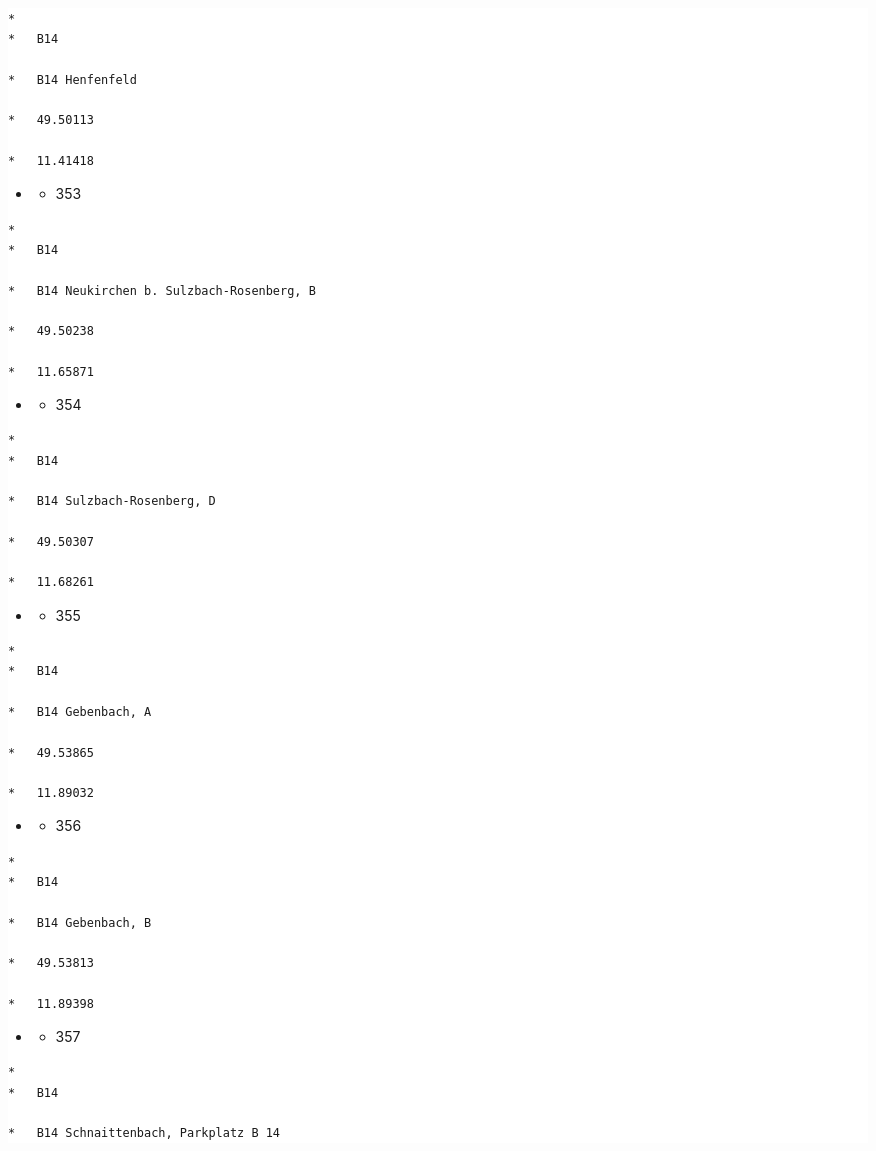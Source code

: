     *
    *   B14

    *   B14 Henfenfeld

    *   49.50113

    *   11.41418


*    *   353

    *
    *   B14

    *   B14 Neukirchen b. Sulzbach-Rosenberg, B

    *   49.50238

    *   11.65871


*    *   354

    *
    *   B14

    *   B14 Sulzbach-Rosenberg, D

    *   49.50307

    *   11.68261


*    *   355

    *
    *   B14

    *   B14 Gebenbach, A

    *   49.53865

    *   11.89032


*    *   356

    *
    *   B14

    *   B14 Gebenbach, B

    *   49.53813

    *   11.89398


*    *   357

    *
    *   B14

    *   B14 Schnaittenbach, Parkplatz B 14
